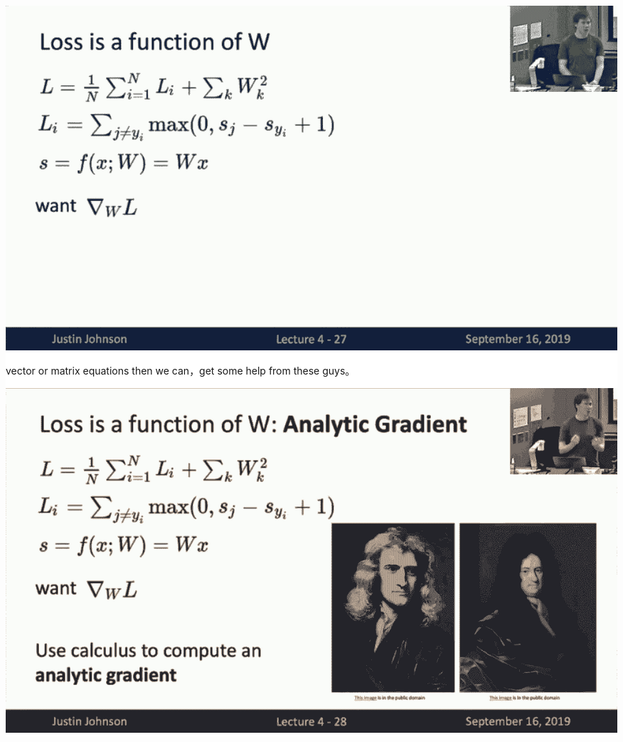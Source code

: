 ![](img/4c0468d79483ad35528dd2456ff9b8d5_9.png)

vector or matrix equations then we can，get some help from these guys。



![](img/4c0468d79483ad35528dd2456ff9b8d5_11.png)
